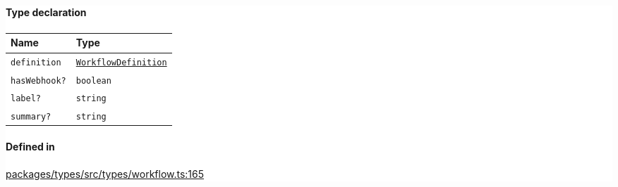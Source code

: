 #### Type declaration

| Name | Type |
| :------ | :------ |
| `definition` | [`WorkflowDefinition`](../wiki/@lotusengine.sdk.%3Cinternal%3E.WorkflowDefinition) |
| `hasWebhook?` | `boolean` |
| `label?` | `string` |
| `summary?` | `string` |

#### Defined in

[packages/types/src/types/workflow.ts:165](https://github.com/lotusengine/sdk/blob/fdb90a3/packages/types/src/types/workflow.ts#L165)
